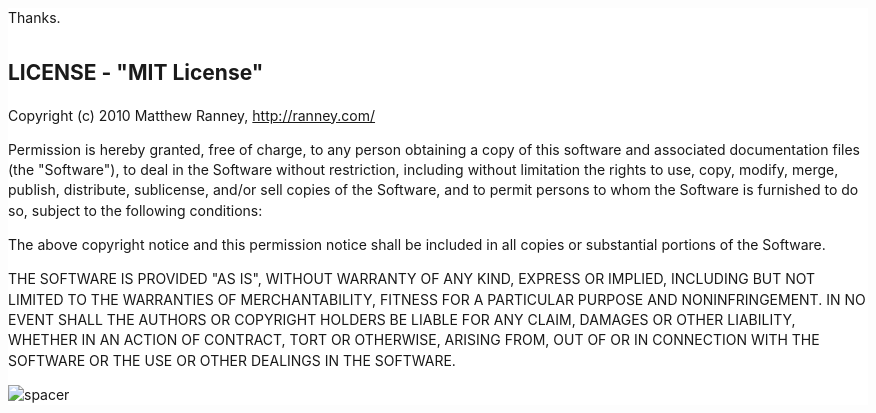Thanks.

## LICENSE - "MIT License"

Copyright (c) 2010 Matthew Ranney, http://ranney.com/

Permission is hereby granted, free of charge, to any person
obtaining a copy of this software and associated documentation
files (the "Software"), to deal in the Software without
restriction, including without limitation the rights to use,
copy, modify, merge, publish, distribute, sublicense, and/or sell
copies of the Software, and to permit persons to whom the
Software is furnished to do so, subject to the following
conditions:

The above copyright notice and this permission notice shall be
included in all copies or substantial portions of the Software.

THE SOFTWARE IS PROVIDED "AS IS", WITHOUT WARRANTY OF ANY KIND,
EXPRESS OR IMPLIED, INCLUDING BUT NOT LIMITED TO THE WARRANTIES
OF MERCHANTABILITY, FITNESS FOR A PARTICULAR PURPOSE AND
NONINFRINGEMENT. IN NO EVENT SHALL THE AUTHORS OR COPYRIGHT
HOLDERS BE LIABLE FOR ANY CLAIM, DAMAGES OR OTHER LIABILITY,
WHETHER IN AN ACTION OF CONTRACT, TORT OR OTHERWISE, ARISING
FROM, OUT OF OR IN CONNECTION WITH THE SOFTWARE OR THE USE OR
OTHER DEALINGS IN THE SOFTWARE.

![spacer](http://ranney.com/1px.gif)
